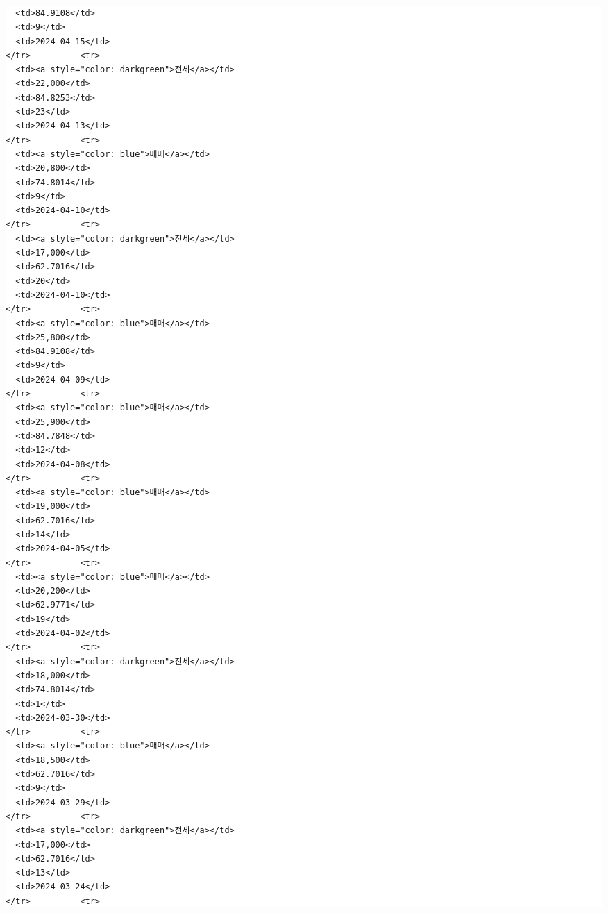       <td>84.9108</td>
      <td>9</td>
      <td>2024-04-15</td>
    </tr>          <tr>
      <td><a style="color: darkgreen">전세</a></td>
      <td>22,000</td>
      <td>84.8253</td>
      <td>23</td>
      <td>2024-04-13</td>
    </tr>          <tr>
      <td><a style="color: blue">매매</a></td>
      <td>20,800</td>
      <td>74.8014</td>
      <td>9</td>
      <td>2024-04-10</td>
    </tr>          <tr>
      <td><a style="color: darkgreen">전세</a></td>
      <td>17,000</td>
      <td>62.7016</td>
      <td>20</td>
      <td>2024-04-10</td>
    </tr>          <tr>
      <td><a style="color: blue">매매</a></td>
      <td>25,800</td>
      <td>84.9108</td>
      <td>9</td>
      <td>2024-04-09</td>
    </tr>          <tr>
      <td><a style="color: blue">매매</a></td>
      <td>25,900</td>
      <td>84.7848</td>
      <td>12</td>
      <td>2024-04-08</td>
    </tr>          <tr>
      <td><a style="color: blue">매매</a></td>
      <td>19,000</td>
      <td>62.7016</td>
      <td>14</td>
      <td>2024-04-05</td>
    </tr>          <tr>
      <td><a style="color: blue">매매</a></td>
      <td>20,200</td>
      <td>62.9771</td>
      <td>19</td>
      <td>2024-04-02</td>
    </tr>          <tr>
      <td><a style="color: darkgreen">전세</a></td>
      <td>18,000</td>
      <td>74.8014</td>
      <td>1</td>
      <td>2024-03-30</td>
    </tr>          <tr>
      <td><a style="color: blue">매매</a></td>
      <td>18,500</td>
      <td>62.7016</td>
      <td>9</td>
      <td>2024-03-29</td>
    </tr>          <tr>
      <td><a style="color: darkgreen">전세</a></td>
      <td>17,000</td>
      <td>62.7016</td>
      <td>13</td>
      <td>2024-03-24</td>
    </tr>          <tr>